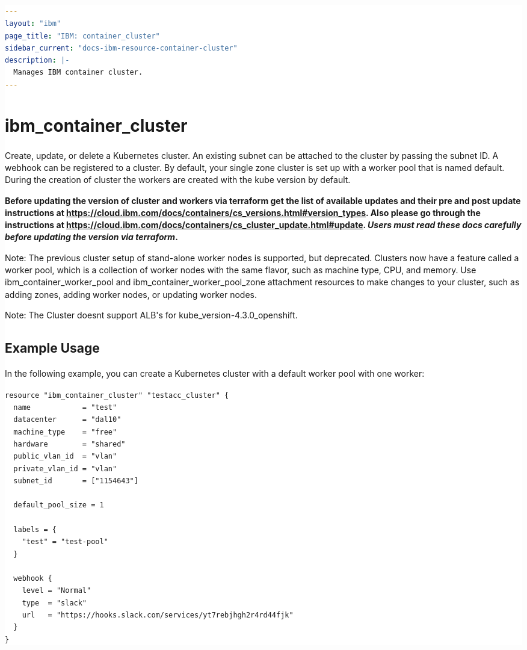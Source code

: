 ```yaml
---
layout: "ibm"
page_title: "IBM: container_cluster"
sidebar_current: "docs-ibm-resource-container-cluster"
description: |-
  Manages IBM container cluster.
---
```


# ibm\_container_cluster

Create, update, or delete a Kubernetes cluster. An existing subnet can be attached to the cluster by passing the subnet ID. A webhook can be registered to a cluster. By default, your single zone cluster is set up with a worker pool that is named default.
During the creation of cluster the workers are created with the kube version by default. 

**Before updating the version of cluster and workers via terraform get the list of available updates and their pre and post update instructions at https://cloud.ibm.com/docs/containers/cs_versions.html#version_types. Also please go through the instructions at https://cloud.ibm.com/docs/containers/cs_cluster_update.html#update.
_Users must read these docs carefully before updating the version via terraform_.**

Note: The previous cluster setup of stand-alone worker nodes is supported, but deprecated. Clusters now have a feature called a worker pool, which is a collection of worker nodes with the same flavor, such as machine type, CPU, and memory. Use ibm_container_worker_pool and ibm_container_worker_pool_zone attachment resources to make changes to your cluster, such as adding zones, adding worker nodes, or updating worker nodes.

Note: The Cluster doesnt support ALB's for kube_version-4.3.0_openshift.

## Example Usage

In the following example, you can create a Kubernetes cluster with a default worker pool with one worker:

```hcl
resource "ibm_container_cluster" "testacc_cluster" {
  name            = "test"
  datacenter      = "dal10"
  machine_type    = "free"
  hardware        = "shared"
  public_vlan_id  = "vlan"
  private_vlan_id = "vlan"
  subnet_id       = ["1154643"]

  default_pool_size = 1

  labels = {
    "test" = "test-pool"
  }

  webhook {
    level = "Normal"
    type  = "slack"
    url   = "https://hooks.slack.com/services/yt7rebjhgh2r4rd44fjk"
  }
}
```
